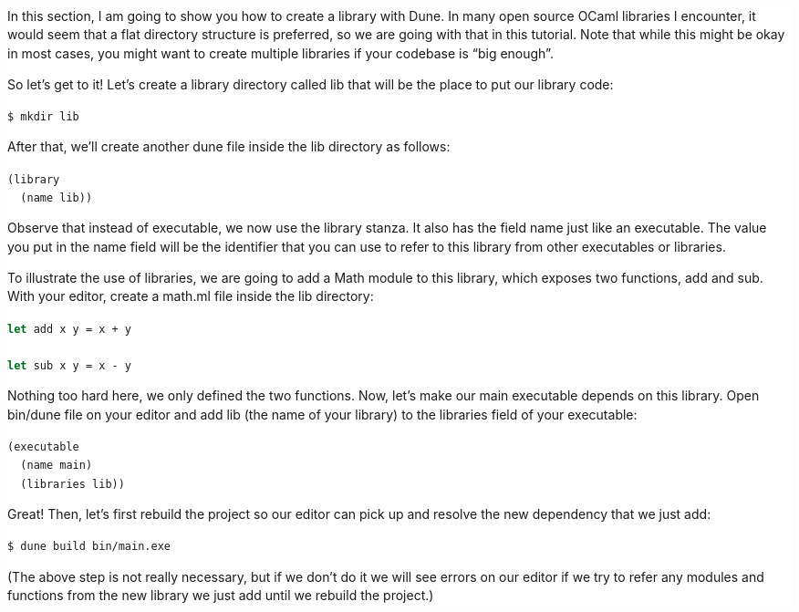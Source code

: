 In this section, I am going to show you how to create a library with Dune.
In many open source OCaml libraries I encounter, it would seem that a flat directory structure is
preferred, so we are going with that in this tutorial.
Note that while this might be okay in most cases, you might want to create multiple libraries
if your codebase is “big enough”.

So let’s get to it! Let’s create a library directory called lib that will be the place to put
our library code:

```
$ mkdir lib
```

After that, we’ll create another dune file inside the lib directory as follows:

```
(library
  (name lib))
```

Observe that instead of executable, we now use the library stanza.
It also has the field name just like an executable.
The value you put in the name field will be the identifier that you can use to refer to this library
from other executables or libraries.

To illustrate the use of libraries, we are going to add a Math module to this library,
which exposes two functions, add and sub. With your editor, create a math.ml file inside the lib directory:

```ocaml
let add x y = x + y

let sub x y = x - y
```

Nothing too hard here, we only defined the two functions. Now, let’s make our main executable
depends on this library.
Open bin/dune file on your editor and add lib (the name of your library) to the libraries
field of your executable:

```
(executable
  (name main)
  (libraries lib))
```

Great!
Then, let’s first rebuild the project so our editor can pick up and resolve the new
dependency that we just add:

```
$ dune build bin/main.exe
```

(The above step is not really necessary, but if we don’t do it we will see errors on
our editor if we try to refer any modules and functions from the new library we just
add until we rebuild the project.)
